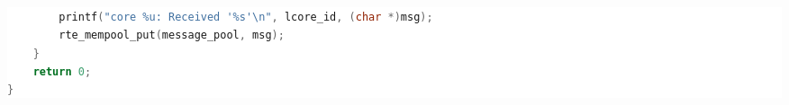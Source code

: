 ```c
		printf("core %u: Received '%s'\n", lcore_id, (char *)msg);
		rte_mempool_put(message_pool, msg);
	}
	return 0;
}
```



